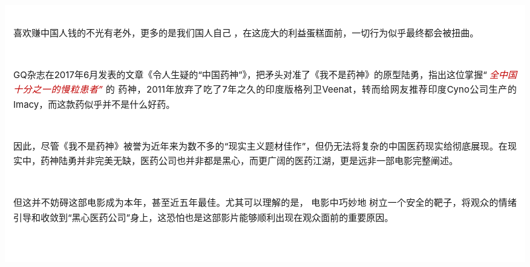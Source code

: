 <p style="margin: 5px 1em 10px;white-space: normal;text-align: justify;line-height: 1.75em;">
<br/>
</p>
<p style="margin: 5px 1em 10px;white-space: normal;text-align: justify;line-height: 1.75em;">
<span style="font-size: 15px;">
<span style="font-size: 15px;text-align: justify;">
           喜欢赚中国人钱的不光有老外，更多的是我们国人自己
          </span>
          ，在这庞大的利益蛋糕面前，一切行为似乎最终都会被扭曲。
         </span>
</p>
<p style="margin: 5px 1em 10px;white-space: normal;text-align: justify;line-height: 1.75em;">
<br/>
</p>
<p style="margin: 5px 1em 10px;white-space: normal;text-align: justify;line-height: 1.75em;">
<span style="font-size: 15px;">
          GQ杂志在2017年6月发表的文章《令人生疑的“中国药神”》，把矛头对准了《我不是药神》的原型陆勇，指出这位掌握“
          <em>
<span style="font-size: 15px;color: rgb(192, 0, 0);">
            全中国十分之一的慢粒患者”
           </span>
</em>
          的
         </span>
<span style="font-size: 15px;">
          药神，2011年放弃了吃了7年之久的印度版格列卫Veenat，转而给网友推荐印度Cyno公司生产的Imacy，而这款药似乎并不是什么好药。
         </span>
</p>
<p style="margin: 5px 1em 10px;white-space: normal;text-align: justify;line-height: 1.75em;">
<br/>
</p>
<p style="margin: 5px 1em 10px;white-space: normal;text-align: justify;line-height: 1.75em;">
<span style="font-size: 15px;">
          因此，尽管《我不是药神》被誉为近年来为数不多的“现实主义题材佳作”，但仍无法将复杂的中国医药现实给彻底展现。在现实中，药神陆勇并非完美无缺，医药公司也并非都是黑心，而更广阔的医药江湖，更是远非一部电影完整阐述。
         </span>
</p>
<p style="margin: 5px 1em 10px;white-space: normal;text-align: justify;line-height: 1.75em;">
<br/>
</p>
<p style="margin: 5px 1em 10px;white-space: normal;text-align: justify;line-height: 1.75em;">
<span style="font-size: 15px;">
<span style="font-size: 15px;text-align: justify;">
           但这并不妨碍这部电影成为本年，甚至近五年最佳。尤其可以理解的是，
          </span>
          电影中巧妙地
          <span style="font-size: 15px;text-align: justify;">
           树立一个安全的靶子，将观众的情绪
          </span>
          引导和收敛到“黑心医药公司”身上，这恐怕也是这部影片能够顺利出现在观众面前的重要原因。
         </span>
</p>
<section label="Edit by 135editor.com">
<section data-role="outer" label="Powered by 135editor.com">
<section data-role="outer" label="Powered by 135editor.com">
<p style="line-height: 1.75em;margin: 5px 1em 10px;text-align: justify;">
<br/>
</p>
<p style="margin: 5px 16px 10px;font-size: 16px;white-space: normal;font-family: 微软雅黑;max-width: 100%;min-height: 1em;color: rgb(62, 62, 62);background-color: rgb(255, 255, 255);line-height: 1.5em;box-sizing: border-box !important;word-wrap: break-word !important;">
<strong style="max-width: 100%;box-sizing: border-box !important;word-wrap: break-word !important;">